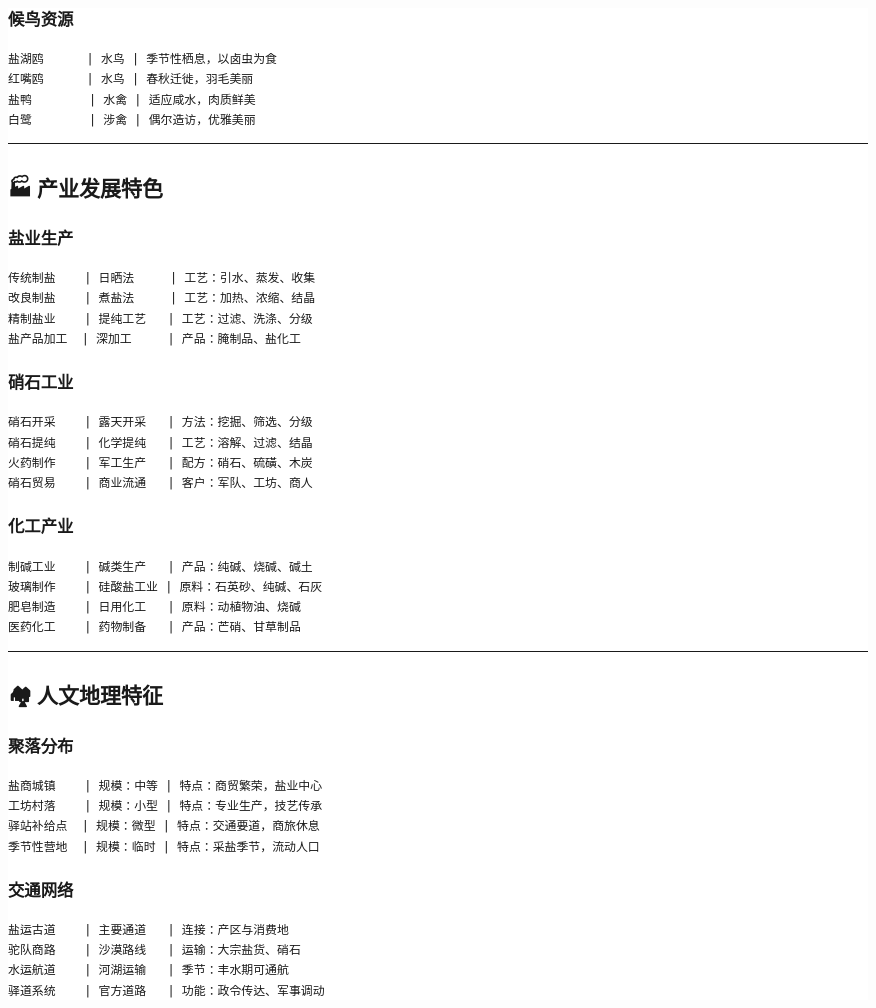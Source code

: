 ### 候鸟资源
```
盐湖鸥      | 水鸟 | 季节性栖息，以卤虫为食
红嘴鸥      | 水鸟 | 春秋迁徙，羽毛美丽
盐鸭        | 水禽 | 适应咸水，肉质鲜美
白鹭        | 涉禽 | 偶尔造访，优雅美丽
```

---

## 🏭 产业发展特色

### 盐业生产
```
传统制盐    | 日晒法     | 工艺：引水、蒸发、收集
改良制盐    | 煮盐法     | 工艺：加热、浓缩、结晶
精制盐业    | 提纯工艺   | 工艺：过滤、洗涤、分级
盐产品加工  | 深加工     | 产品：腌制品、盐化工
```

### 硝石工业
```
硝石开采    | 露天开采   | 方法：挖掘、筛选、分级
硝石提纯    | 化学提纯   | 工艺：溶解、过滤、结晶
火药制作    | 军工生产   | 配方：硝石、硫磺、木炭
硝石贸易    | 商业流通   | 客户：军队、工坊、商人
```

### 化工产业
```
制碱工业    | 碱类生产   | 产品：纯碱、烧碱、碱土
玻璃制作    | 硅酸盐工业 | 原料：石英砂、纯碱、石灰
肥皂制造    | 日用化工   | 原料：动植物油、烧碱
医药化工    | 药物制备   | 产品：芒硝、甘草制品
```

---

## 🏘️ 人文地理特征

### 聚落分布
```
盐商城镇    | 规模：中等 | 特点：商贸繁荣，盐业中心
工坊村落    | 规模：小型 | 特点：专业生产，技艺传承
驿站补给点  | 规模：微型 | 特点：交通要道，商旅休息
季节性营地  | 规模：临时 | 特点：采盐季节，流动人口
```

### 交通网络
```
盐运古道    | 主要通道   | 连接：产区与消费地
驼队商路    | 沙漠路线   | 运输：大宗盐货、硝石
水运航道    | 河湖运输   | 季节：丰水期可通航
驿道系统    | 官方道路   | 功能：政令传达、军事调动
```
